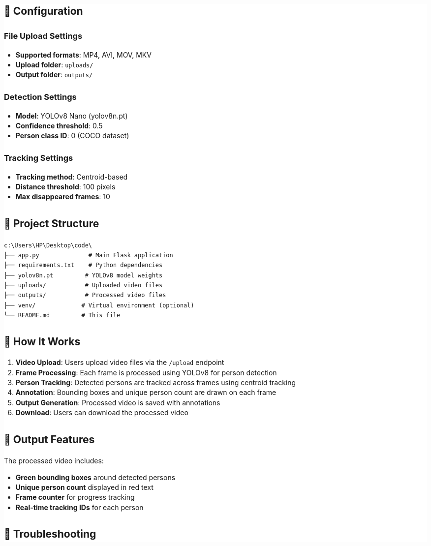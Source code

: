 ## 🔧 Configuration

### File Upload Settings
- **Supported formats**: MP4, AVI, MOV, MKV
- **Upload folder**: `uploads/`
- **Output folder**: `outputs/`

### Detection Settings
- **Model**: YOLOv8 Nano (yolov8n.pt)
- **Confidence threshold**: 0.5
- **Person class ID**: 0 (COCO dataset)

### Tracking Settings
- **Tracking method**: Centroid-based
- **Distance threshold**: 100 pixels
- **Max disappeared frames**: 10

## 📁 Project Structure

```
c:\Users\HP\Desktop\code\
├── app.py              # Main Flask application
├── requirements.txt    # Python dependencies
├── yolov8n.pt         # YOLOv8 model weights
├── uploads/           # Uploaded video files
├── outputs/           # Processed video files
├── venv/             # Virtual environment (optional)
└── README.md         # This file
```

## 🧠 How It Works

1. **Video Upload**: Users upload video files via the `/upload` endpoint
2. **Frame Processing**: Each frame is processed using YOLOv8 for person detection
3. **Person Tracking**: Detected persons are tracked across frames using centroid tracking
4. **Annotation**: Bounding boxes and unique person count are drawn on each frame
5. **Output Generation**: Processed video is saved with annotations
6. **Download**: Users can download the processed video

## 🎨 Output Features

The processed video includes:
- **Green bounding boxes** around detected persons
- **Unique person count** displayed in red text
- **Frame counter** for progress tracking
- **Real-time tracking IDs** for each person

## 🚨 Troubleshooting
